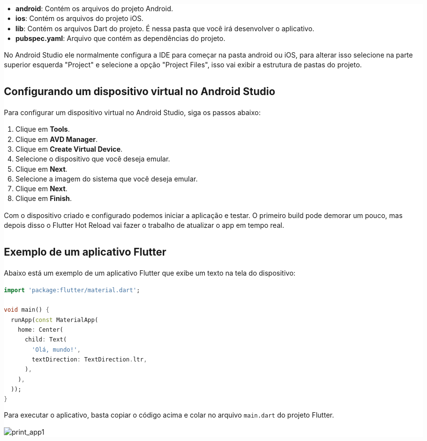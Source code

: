 - **android**: Contém os arquivos do projeto Android.
- **ios**: Contém os arquivos do projeto iOS.
- **lib**: Contém os arquivos Dart do projeto. É nessa pasta que você irá desenvolver o aplicativo.
- **pubspec.yaml**: Arquivo que contém as dependências do projeto.

No Android Studio ele normalmente configura a IDE para começar na pasta android ou iOS, para alterar isso selecione na parte superior esquerda "Project" e selecione a opção "Project Files", isso vai exibir a estrutura de pastas do projeto.

## Configurando um dispositivo virtual no Android Studio

Para configurar um dispositivo virtual no Android Studio, siga os passos abaixo:

1. Clique em **Tools**.
2. Clique em **AVD Manager**.
3. Clique em **Create Virtual Device**.
4. Selecione o dispositivo que você deseja emular.
5. Clique em **Next**.
6. Selecione a imagem do sistema que você deseja emular.
7. Clique em **Next**.
8. Clique em **Finish**.

Com o dispositivo criado e configurado podemos iniciar a aplicação e testar.
O primeiro build pode demorar um pouco, mas depois disso o Flutter Hot Reload vai fazer o trabalho de atualizar o app em tempo real.

## Exemplo de um aplicativo Flutter

Abaixo está um exemplo de um aplicativo Flutter que exibe um texto na tela do dispositivo:

```dart
import 'package:flutter/material.dart';

void main() {
  runApp(const MaterialApp(
    home: Center(
      child: Text(
        'Olá, mundo!',
        textDirection: TextDirection.ltr,
      ),
    ),
  ));
}
```

Para executar o aplicativo, basta copiar o código acima e colar no arquivo `main.dart` do projeto Flutter.

![print_app1](print_app1.png)

<video width="100%" height="350" controls>
  <source src="exemplo_primeiro_app.mp4" type="video/mp4">
</video>
